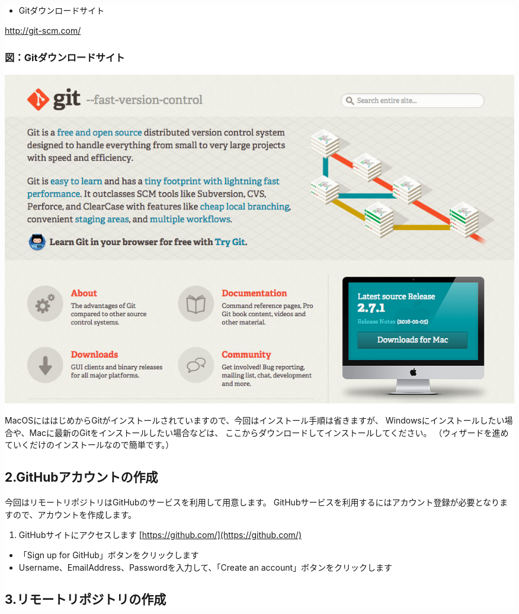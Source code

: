 * Gitダウンロードサイト

http://git-scm.com/


### 図：Gitダウンロードサイト
![image](https://raw.githubusercontent.com/chokaigi/git_lesson/master/lesson/images/git_download.png)


MacOSにははじめからGitがインストールされていますので、今回はインストール手順は省きますが、
Windowsにインストールしたい場合や、Macに最新のGitをインストールしたい場合などは、
ここからダウンロードしてインストールしてください。
（ウィザードを進めていくだけのインストールなので簡単です。）

## 2.GitHubアカウントの作成
今回はリモートリポジトリはGitHubのサービスを利用して用意します。
GitHubサービスを利用するにはアカウント登録が必要となりますので、アカウントを作成します。

1. GitHubサイトにアクセスします
[https://github.com/](https://github.com/)
* 「Sign up for GitHub」ボタンをクリックします
* Username、EmailAddress、Passwordを入力して、「Create an account」ボタンをクリックします

## 3.リモートリポジトリの作成
